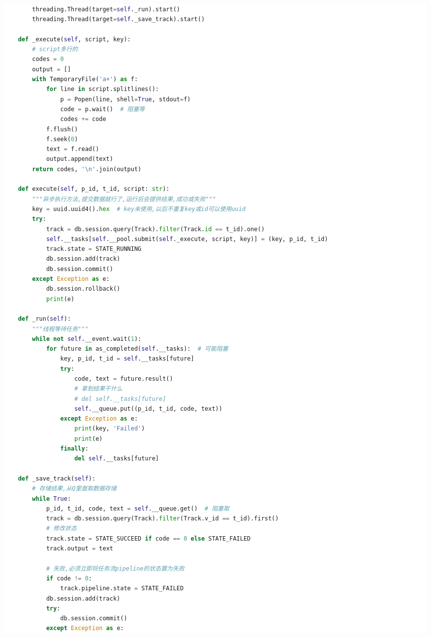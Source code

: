 ```python
        threading.Thread(target=self._run).start()
        threading.Thread(target=self._save_track).start()

    def _execute(self, script, key):
        # script多行的
        codes = 0
        output = []
        with TemporaryFile('a+') as f:
            for line in script.splitlines():
                p = Popen(line, shell=True, stdout=f)
                code = p.wait()  # 阻塞等
                codes += code
            f.flush()
            f.seek(0)
            text = f.read()
            output.append(text)
        return codes, '\n'.join(output)

    def execute(self, p_id, t_id, script: str):
        """异步执行方法,提交数据就行了,运行后会提供结果,成功或失败"""
        key = uuid.uuid4().hex  # key未使用,以后不重复key或id可以使用uuid
        try:
            track = db.session.query(Track).filter(Track.id == t_id).one()
            self.__tasks[self.__pool.submit(self._execute, script, key)] = (key, p_id, t_id)
            track.state = STATE_RUNNING
            db.session.add(track)
            db.session.commit()
        except Exception as e:
            db.session.rollback()
            print(e)

    def _run(self):
        """线程等待任务"""
        while not self.__event.wait(1):
            for future in as_completed(self.__tasks):  # 可能阻塞
                key, p_id, t_id = self.__tasks[future]
                try:
                    code, text = future.result()
                    # 拿到结果干什么
                    # del self.__tasks[future]
                    self.__queue.put((p_id, t_id, code, text))
                except Exception as e:
                    print(key, 'Failed')
                    print(e)
                finally:
                    del self.__tasks[future]

    def _save_track(self):
        # 存储结果,从Q里面取数据存储
        while True:
            p_id, t_id, code, text = self.__queue.get()  # 阻塞取
            track = db.session.query(Track).filter(Track.v_id == t_id).first()
            # 修改状态
            track.state = STATE_SUCCEED if code == 0 else STATE_FAILED
            track.output = text

            # 失败,必须立即将任务流pipeline的状态置为失败
            if code != 0:
                track.pipeline.state = STATE_FAILED
            db.session.add(track)
            try:
                db.session.commit()
            except Exception as e:
```